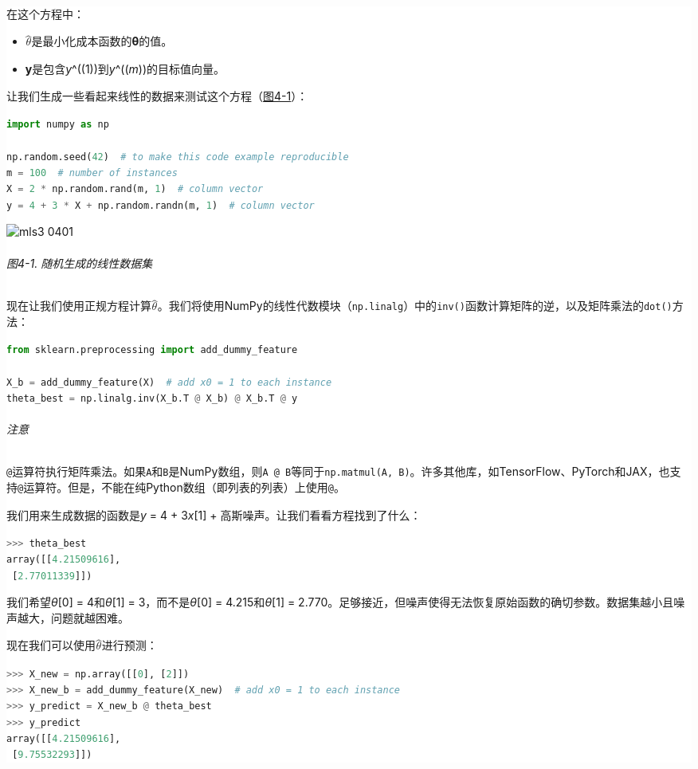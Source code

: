 在这个方程中：

+   <math><mover accent="true"><mi mathvariant="bold">θ</mi><mo>^</mo></mover></math>是最小化成本函数的**θ**的值。

+   **y**是包含*y*^((1))到*y*^((*m*))的目标值向量。

让我们生成一些看起来线性的数据来测试这个方程（[图4-1](#generated_data_plot)）：

```py
import numpy as np

np.random.seed(42)  # to make this code example reproducible
m = 100  # number of instances
X = 2 * np.random.rand(m, 1)  # column vector
y = 4 + 3 * X + np.random.randn(m, 1)  # column vector
```

![mls3 0401](assets/mls3_0401.png)

###### 图4-1. 随机生成的线性数据集

现在让我们使用正规方程计算<math><mover accent="true"><mi mathvariant="bold">θ</mi><mo>^</mo></mover></math>。我们将使用NumPy的线性代数模块（`np.linalg`）中的`inv()`函数计算矩阵的逆，以及矩阵乘法的`dot()`方法：

```py
from sklearn.preprocessing import add_dummy_feature

X_b = add_dummy_feature(X)  # add x0 = 1 to each instance
theta_best = np.linalg.inv(X_b.T @ X_b) @ X_b.T @ y
```

###### 注意

`@`运算符执行矩阵乘法。如果`A`和`B`是NumPy数组，则`A @ B`等同于`np.matmul(A, B)`。许多其他库，如TensorFlow、PyTorch和JAX，也支持`@`运算符。但是，不能在纯Python数组（即列表的列表）上使用`@`。

我们用来生成数据的函数是*y* = 4 + 3*x*[1] + 高斯噪声。让我们看看方程找到了什么：

```py
>>> theta_best
array([[4.21509616],
 [2.77011339]])
```

我们希望*θ*[0] = 4和*θ*[1] = 3，而不是*θ*[0] = 4.215和*θ*[1] = 2.770。足够接近，但噪声使得无法恢复原始函数的确切参数。数据集越小且噪声越大，问题就越困难。

现在我们可以使用<math><mover accent="true"><mi mathvariant="bold">θ</mi><mo>^</mo></mover></math>进行预测：

```py
>>> X_new = np.array([[0], [2]])
>>> X_new_b = add_dummy_feature(X_new)  # add x0 = 1 to each instance
>>> y_predict = X_new_b @ theta_best
>>> y_predict
array([[4.21509616],
 [9.75532293]])
```

